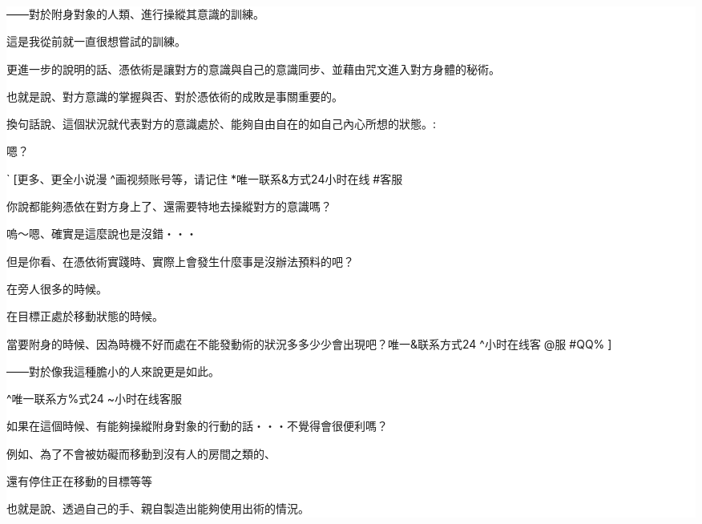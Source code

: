 
――對於附身對象的人類、進行操縱其意識的訓練。



這是我從前就一直很想嘗試的訓練。



更進一步的說明的話、憑依術是讓對方的意識與自己的意識同步、並藉由咒文進入對方身體的秘術。



也就是說、對方意識的掌握與否、對於憑依術的成敗是事關重要的。



換句話說、這個狀況就代表對方的意識處於、能夠自由自在的如自己內心所想的狀態。:





嗯？

 ` [更多、更全小说漫 ^画视频账号等，请记住 *唯一联系&方式24小时在线 #客服



你說都能夠憑依在對方身上了、還需要特地去操縱對方的意識嗎？



嗚～嗯、確實是這麼說也是沒錯・・・



但是你看、在憑依術實踐時、實際上會發生什麼事是沒辦法預料的吧？



在旁人很多的時候。



在目標正處於移動狀態的時候。



當要附身的時候、因為時機不好而處在不能發動術的狀況多多少少會出現吧？唯一&联系方式24 ^小时在线客 @服 #QQ% ]



――對於像我這種膽小的人來說更是如此。

 ^唯一联系方%式24 ~小时在线客服



 



如果在這個時候、有能夠操縱附身對象的行動的話・・・不覺得會很便利嗎？



例如、為了不會被妨礙而移動到沒有人的房間之類的、



還有停住正在移動的目標等等



也就是說、透過自己的手、親自製造出能夠使用出術的情況。

